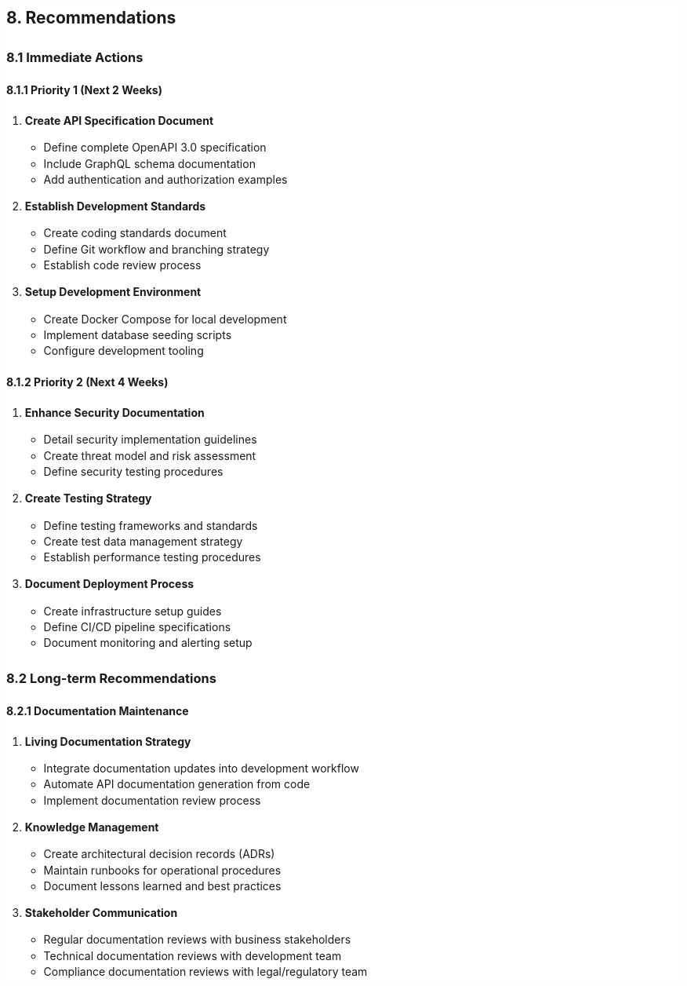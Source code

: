 
## 8. Recommendations

### 8.1 Immediate Actions

#### 8.1.1 Priority 1 (Next 2 Weeks)
1. **Create API Specification Document**
   - Define complete OpenAPI 3.0 specification
   - Include GraphQL schema documentation
   - Add authentication and authorization examples

2. **Establish Development Standards**
   - Create coding standards document
   - Define Git workflow and branching strategy
   - Establish code review process

3. **Setup Development Environment**
   - Create Docker Compose for local development
   - Implement database seeding scripts
   - Configure development tooling

#### 8.1.2 Priority 2 (Next 4 Weeks)
1. **Enhance Security Documentation**
   - Detail security implementation guidelines
   - Create threat model and risk assessment
   - Define security testing procedures

2. **Create Testing Strategy**
   - Define testing frameworks and standards
   - Create test data management strategy
   - Establish performance testing procedures

3. **Document Deployment Process**
   - Create infrastructure setup guides
   - Define CI/CD pipeline specifications
   - Document monitoring and alerting setup

### 8.2 Long-term Recommendations

#### 8.2.1 Documentation Maintenance
1. **Living Documentation Strategy**
   - Integrate documentation updates into development workflow
   - Automate API documentation generation from code
   - Implement documentation review process

2. **Knowledge Management**
   - Create architectural decision records (ADRs)
   - Maintain runbooks for operational procedures
   - Document lessons learned and best practices

3. **Stakeholder Communication**
   - Regular documentation reviews with business stakeholders
   - Technical documentation reviews with development team
   - Compliance documentation reviews with legal/regulatory team
